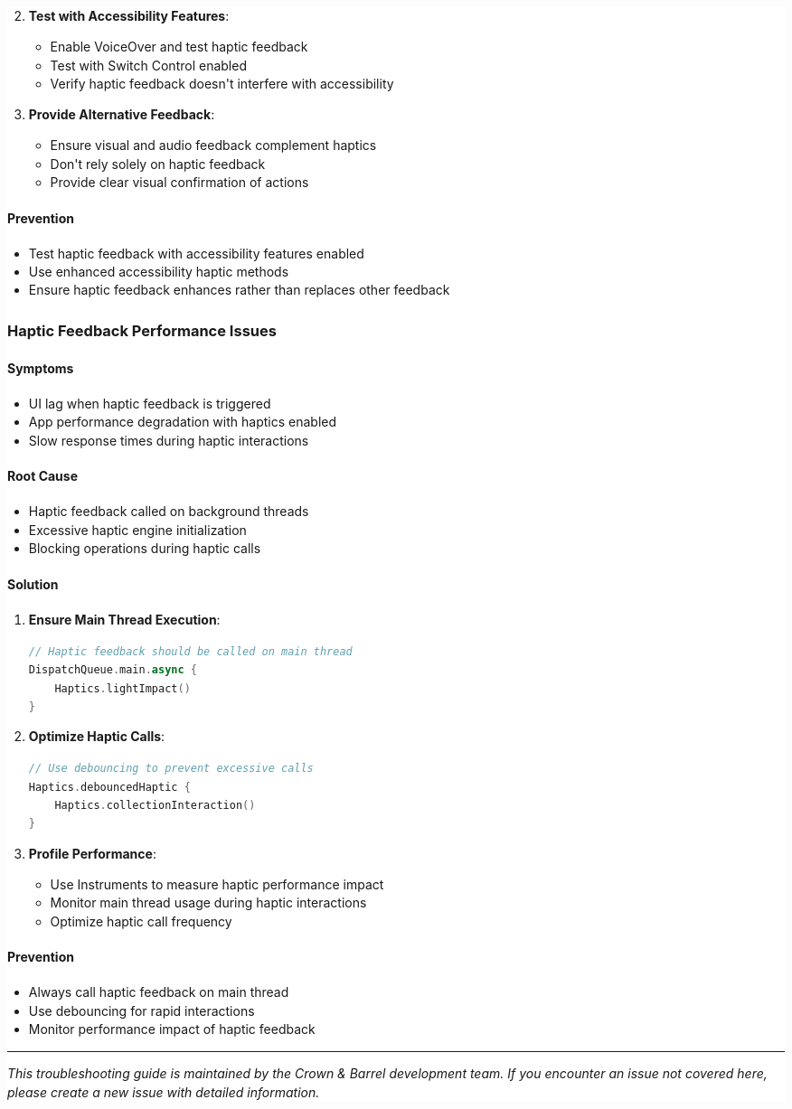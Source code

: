 2. **Test with Accessibility Features**:
   - Enable VoiceOver and test haptic feedback
   - Test with Switch Control enabled
   - Verify haptic feedback doesn't interfere with accessibility

3. **Provide Alternative Feedback**:
   - Ensure visual and audio feedback complement haptics
   - Don't rely solely on haptic feedback
   - Provide clear visual confirmation of actions

#### **Prevention**
- Test haptic feedback with accessibility features enabled
- Use enhanced accessibility haptic methods
- Ensure haptic feedback enhances rather than replaces other feedback

### **Haptic Feedback Performance Issues**

#### **Symptoms**
- UI lag when haptic feedback is triggered
- App performance degradation with haptics enabled
- Slow response times during haptic interactions

#### **Root Cause**
- Haptic feedback called on background threads
- Excessive haptic engine initialization
- Blocking operations during haptic calls

#### **Solution**
1. **Ensure Main Thread Execution**:
   ```swift
   // Haptic feedback should be called on main thread
   DispatchQueue.main.async {
       Haptics.lightImpact()
   }
   ```

2. **Optimize Haptic Calls**:
   ```swift
   // Use debouncing to prevent excessive calls
   Haptics.debouncedHaptic {
       Haptics.collectionInteraction()
   }
   ```

3. **Profile Performance**:
   - Use Instruments to measure haptic performance impact
   - Monitor main thread usage during haptic interactions
   - Optimize haptic call frequency

#### **Prevention**
- Always call haptic feedback on main thread
- Use debouncing for rapid interactions
- Monitor performance impact of haptic feedback

---

*This troubleshooting guide is maintained by the Crown & Barrel development team. If you encounter an issue not covered here, please create a new issue with detailed information.*
